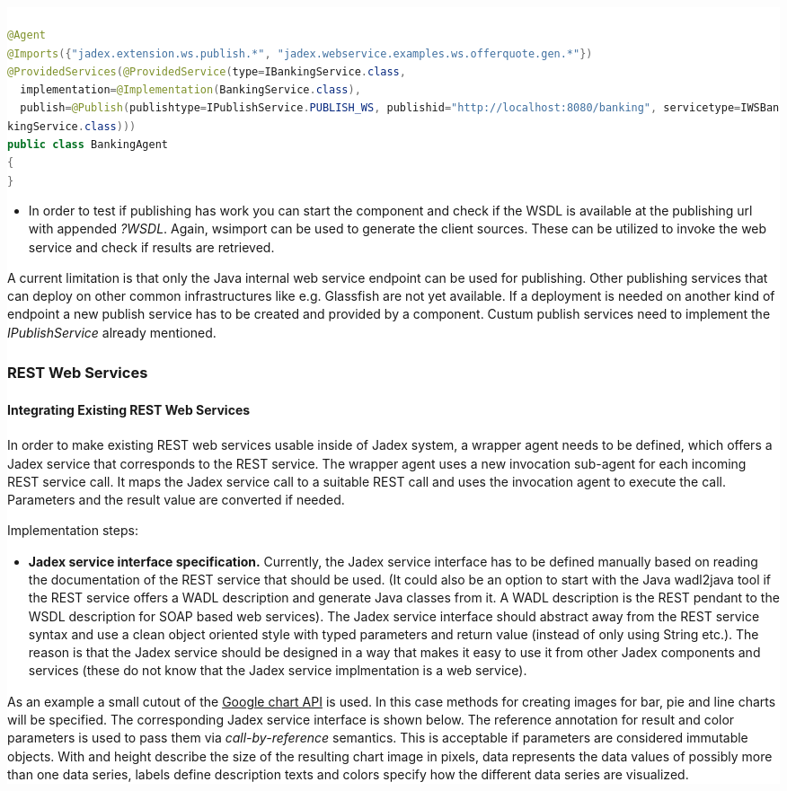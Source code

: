 
```java

@Agent
@Imports({"jadex.extension.ws.publish.*", "jadex.webservice.examples.ws.offerquote.gen.*"})
@ProvidedServices(@ProvidedService(type=IBankingService.class, 
  implementation=@Implementation(BankingService.class),
  publish=@Publish(publishtype=IPublishService.PUBLISH_WS, publishid="http://localhost:8080/banking", servicetype=IWSBankingService.class)))
public class BankingAgent
{
}

```


-   In order to test if publishing has work you can start the component and check if the WSDL is available at the publishing url with appended *?WSDL*. Again, wsimport can be used to generate the client sources. These can be utilized to invoke the web service and check if results are retrieved. 

A current limitation is that only the Java internal web service endpoint can be used for publishing. Other publishing services that can deploy on other common infrastructures like e.g. Glassfish are not yet available. If a deployment is needed on another kind of endpoint a new publish service has to be created and provided by a component. Custum publish services need to implement the *IPublishService* already mentioned.

### REST Web Services

#### Integrating Existing REST Web Services

In order to make existing REST web services usable inside of Jadex system, a wrapper agent needs to be defined, which offers a Jadex service that corresponds to the REST service. The wrapper agent uses a new invocation sub-agent for each incoming REST service call. It maps the Jadex service call to a suitable REST call and uses the invocation agent to execute the call. Parameters and the result value are converted if needed.  

Implementation steps:

-   **Jadex service interface specification.** Currently, the Jadex service interface has to be defined manually based on reading the documentation of the REST service that should be used. (It could also be an option to start with the Java wadl2java tool if the REST service offers a WADL description and generate Java classes from it. A WADL description is the REST pendant to the WSDL description for SOAP based web services). The Jadex service interface should abstract away from the REST service syntax and use a clean object oriented style with typed parameters and return value (instead of only using String etc.). The reason is that the Jadex service should be designed in a way that makes it easy to use it from other Jadex components and services (these do not know that the Jadex service implmentation is a web service). 

As an example a small cutout of the [Google chart API](http://code.google.com/intl/de-DE/apis/chart/)  is used. In this case methods for creating images for bar, pie and line charts will be specified. The corresponding Jadex service interface is shown below. The reference annotation for result and color parameters is used to pass them via *call-by-reference* semantics. This is acceptable if parameters are considered immutable objects. With and height describe the size of the resulting chart image in pixels, data represents the data values of possibly more than one data series, labels define description texts and colors specify how the different data series are visualized.
